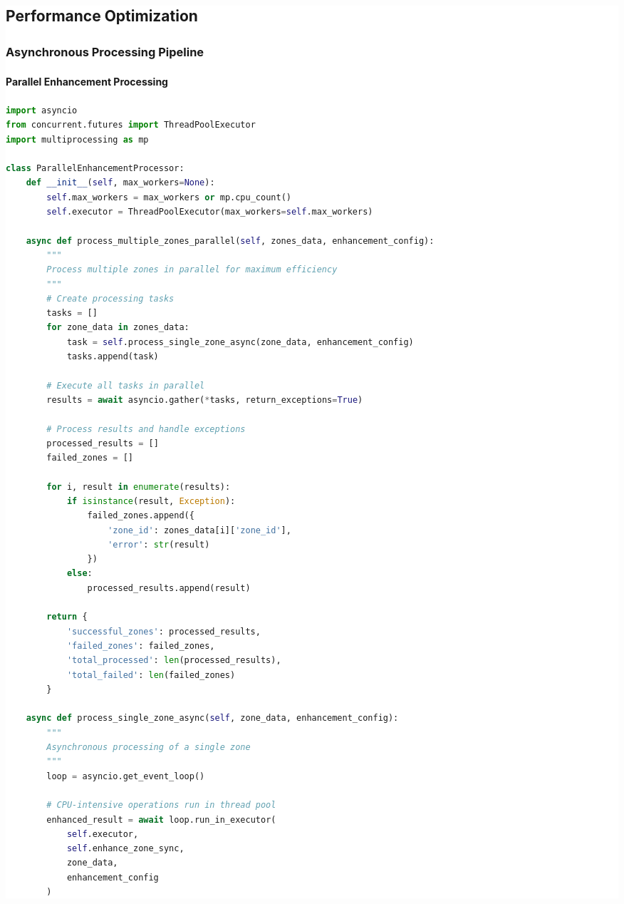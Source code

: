 
## Performance Optimization

### Asynchronous Processing Pipeline

#### Parallel Enhancement Processing
```python
import asyncio
from concurrent.futures import ThreadPoolExecutor
import multiprocessing as mp

class ParallelEnhancementProcessor:
    def __init__(self, max_workers=None):
        self.max_workers = max_workers or mp.cpu_count()
        self.executor = ThreadPoolExecutor(max_workers=self.max_workers)

    async def process_multiple_zones_parallel(self, zones_data, enhancement_config):
        """
        Process multiple zones in parallel for maximum efficiency
        """
        # Create processing tasks
        tasks = []
        for zone_data in zones_data:
            task = self.process_single_zone_async(zone_data, enhancement_config)
            tasks.append(task)

        # Execute all tasks in parallel
        results = await asyncio.gather(*tasks, return_exceptions=True)

        # Process results and handle exceptions
        processed_results = []
        failed_zones = []

        for i, result in enumerate(results):
            if isinstance(result, Exception):
                failed_zones.append({
                    'zone_id': zones_data[i]['zone_id'],
                    'error': str(result)
                })
            else:
                processed_results.append(result)

        return {
            'successful_zones': processed_results,
            'failed_zones': failed_zones,
            'total_processed': len(processed_results),
            'total_failed': len(failed_zones)
        }

    async def process_single_zone_async(self, zone_data, enhancement_config):
        """
        Asynchronous processing of a single zone
        """
        loop = asyncio.get_event_loop()

        # CPU-intensive operations run in thread pool
        enhanced_result = await loop.run_in_executor(
            self.executor,
            self.enhance_zone_sync,
            zone_data,
            enhancement_config
        )

```